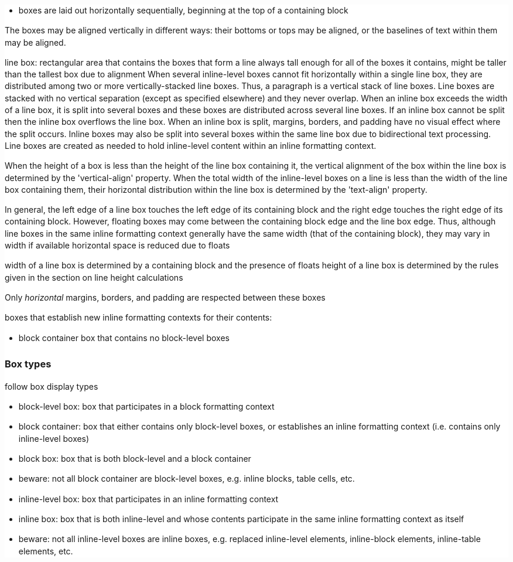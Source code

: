 - boxes are laid out horizontally sequentially, beginning at the top of a containing block


The boxes may be aligned vertically in different ways: their bottoms or tops may be aligned, or the baselines of text within them may be aligned.

line box: rectangular area that contains the boxes that form a line
always tall enough for all of the boxes it contains, might be taller than the tallest box due to alignment
When several inline-level boxes cannot fit horizontally within a single line box, they are distributed among two or more vertically-stacked line boxes. Thus, a paragraph is a vertical stack of line boxes. Line boxes are stacked with no vertical separation (except as specified elsewhere) and they never overlap.
When an inline box exceeds the width of a line box, it is split into several boxes and these boxes are distributed across several line boxes. If an inline box cannot be split then the inline box overflows the line box. When an inline box is split, margins, borders, and padding have no visual effect where the split occurs. Inline boxes may also be split into several boxes within the same line box due to bidirectional text processing.
Line boxes are created as needed to hold inline-level content within an inline formatting context.


When the height of a box is less than the height of the line box containing it, the vertical alignment of the box within the line box is determined by the 'vertical-align' property.
When the total width of the inline-level boxes on a line is less than the width of the line box containing them, their horizontal distribution within the line box is determined by the 'text-align' property.

In general, the left edge of a line box touches the left edge of its containing block and the right edge touches the right edge of its containing block. However, floating boxes may come between the containing block edge and the line box edge. Thus, although line boxes in the same inline formatting context generally have the same width (that of the containing block), they may vary in width if available horizontal space is reduced due to floats

width of a line box is determined by a containing block and the presence of floats
height of a line box is determined by the rules given in the section on line height calculations

Only _horizontal_ margins, borders, and padding are respected between these boxes

boxes that establish new inline formatting contexts for their contents:
  - block container box that contains no block-level boxes



### Box types
follow box display types

- block-level box: box that participates in a block formatting context
- block container: box that either contains only block-level boxes, or establishes an inline formatting context (i.e. contains only inline-level boxes)
- block box: box that is both block-level and a block container
- beware: not all block container are block-level boxes, e.g. inline blocks, table cells, etc.

- inline-level box: box that participates in an inline formatting context
- inline box: box that is both inline-level and whose contents participate in the same inline formatting context as itself
- beware: not all inline-level boxes are inline boxes, e.g. replaced inline-level elements, inline-block elements, inline-table elements, etc.
